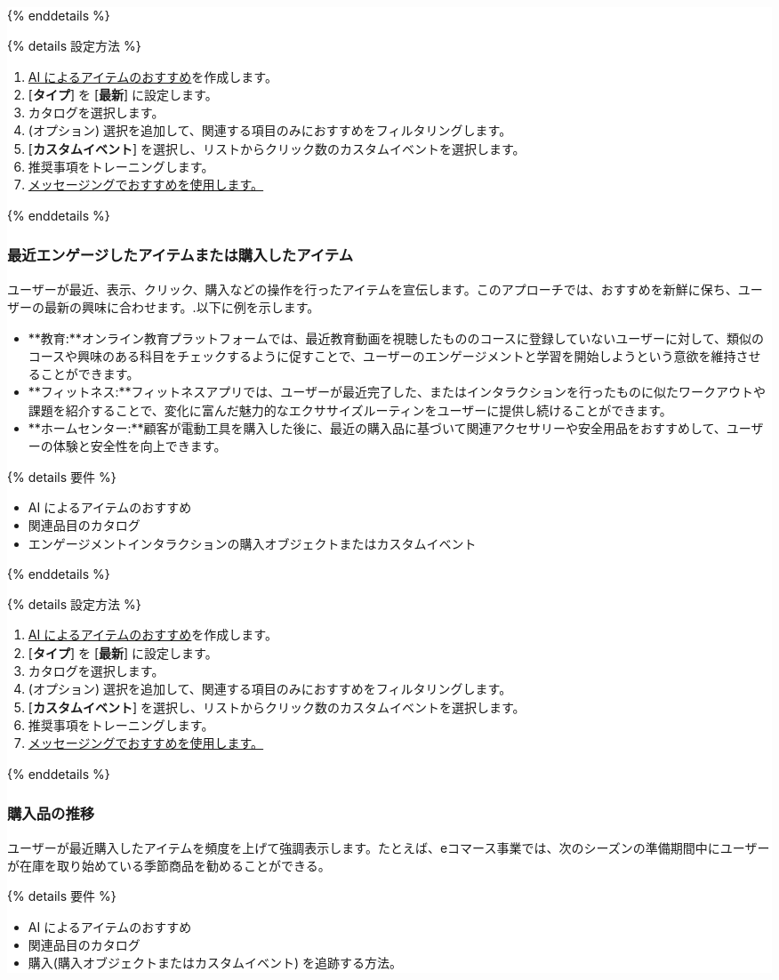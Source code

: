 {% enddetails %}

{% details 設定方法 %}

1. [AI によるアイテムのおすすめ]({{site.baseurl}}/user_guide/brazeai/recommendations/ai_item_recommendations/)を作成します。
2. \[**タイプ**] を \[**最新**] に設定します。
3. カタログを選択します。
4. (オプション) 選択を追加して、関連する項目のみにおすすめをフィルタリングします。
5. \[**カスタムイベント**] を選択し、リストからクリック数のカスタムイベントを選択します。
6. 推奨事項をトレーニングします。
7. [メッセージングでおすすめを使用します。]({{site.baseurl}}/user_guide/brazeai/recommendations/ai_item_recommendations/#using-recommendations-in-messaging)

{% enddetails %}

### 最近エンゲージしたアイテムまたは購入したアイテム

ユーザーが最近、表示、クリック、購入などの操作を行ったアイテムを宣伝します。このアプローチでは、おすすめを新鮮に保ち、ユーザーの最新の興味に合わせます。.以下に例を示します。

- **教育:**オンライン教育プラットフォームでは、最近教育動画を視聴したもののコースに登録していないユーザーに対して、類似のコースや興味のある科目をチェックするように促すことで、ユーザーのエンゲージメントと学習を開始しようという意欲を維持させることができます。
- **フィットネス:**フィットネスアプリでは、ユーザーが最近完了した、またはインタラクションを行ったものに似たワークアウトや課題を紹介することで、変化に富んだ魅力的なエクササイズルーティンをユーザーに提供し続けることができます。
- **ホームセンター:**顧客が電動工具を購入した後に、最近の購入品に基づいて関連アクセサリーや安全用品をおすすめして、ユーザーの体験と安全性を向上できます。

{% details 要件 %}

- AI によるアイテムのおすすめ
- 関連品目のカタログ
- エンゲージメントインタラクションの購入オブジェクトまたはカスタムイベント

{% enddetails %}

{% details 設定方法 %}

1. [AI によるアイテムのおすすめ]({{site.baseurl}}/user_guide/brazeai/recommendations/ai_item_recommendations/)を作成します。
2. \[**タイプ**] を \[**最新**] に設定します。
3. カタログを選択します。
4. (オプション) 選択を追加して、関連する項目のみにおすすめをフィルタリングします。
5. \[**カスタムイベント**] を選択し、リストからクリック数のカスタムイベントを選択します。
6. 推奨事項をトレーニングします。
7. [メッセージングでおすすめを使用します。]({{site.baseurl}}/user_guide/brazeai/recommendations/ai_item_recommendations/#using-recommendations-in-messaging)

{% enddetails %}

### 購入品の推移

ユーザーが最近購入したアイテムを頻度を上げて強調表示します。たとえば、eコマース事業では、次のシーズンの準備期間中にユーザーが在庫を取り始めている季節商品を勧めることができる。 

{% details 要件 %}

- AI によるアイテムのおすすめ
- 関連品目のカタログ
- 購入(購入オブジェクトまたはカスタムイベント) を追跡する方法。


[1]: {{site.baseurl}}/user_guide/brazeai/recommendations/ai_item_recommendations/